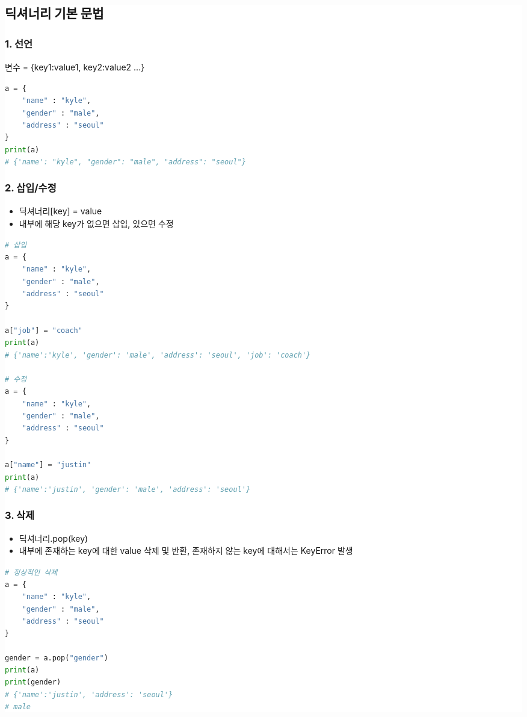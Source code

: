 

## 딕셔너리 기본 문법

### 1. 선언

변수 = {key1:value1, key2:value2 ...}

```python
a = {
    "name" : "kyle",
    "gender" : "male",
    "address" : "seoul"
}
print(a)
# {'name': "kyle", "gender": "male", "address": "seoul"}
```

### 2. 삽입/수정

* 딕셔너리[key] = value 
* 내부에 해당 key가 없으면 삽입, 있으면 수정

```python
# 삽입
a = {
    "name" : "kyle",
    "gender" : "male",
    "address" : "seoul"
}

a["job"] = "coach"
print(a)
# {'name':'kyle', 'gender': 'male', 'address': 'seoul', 'job': 'coach'}

# 수정
a = {
    "name" : "kyle",
    "gender" : "male",
    "address" : "seoul"
}

a["name"] = "justin"
print(a)
# {'name':'justin', 'gender': 'male', 'address': 'seoul'}
```

### 3. 삭제

* 딕셔너리.pop(key)
* 내부에 존재하는 key에 대한 value 삭제 및 반환, 존재하지 않는 key에 대해서는 KeyError 발생

```python
# 정상적인 삭제
a = {
    "name" : "kyle",
    "gender" : "male",
    "address" : "seoul"
}

gender = a.pop("gender")
print(a)
print(gender)
# {'name':'justin', 'address': 'seoul'}
# male

```
